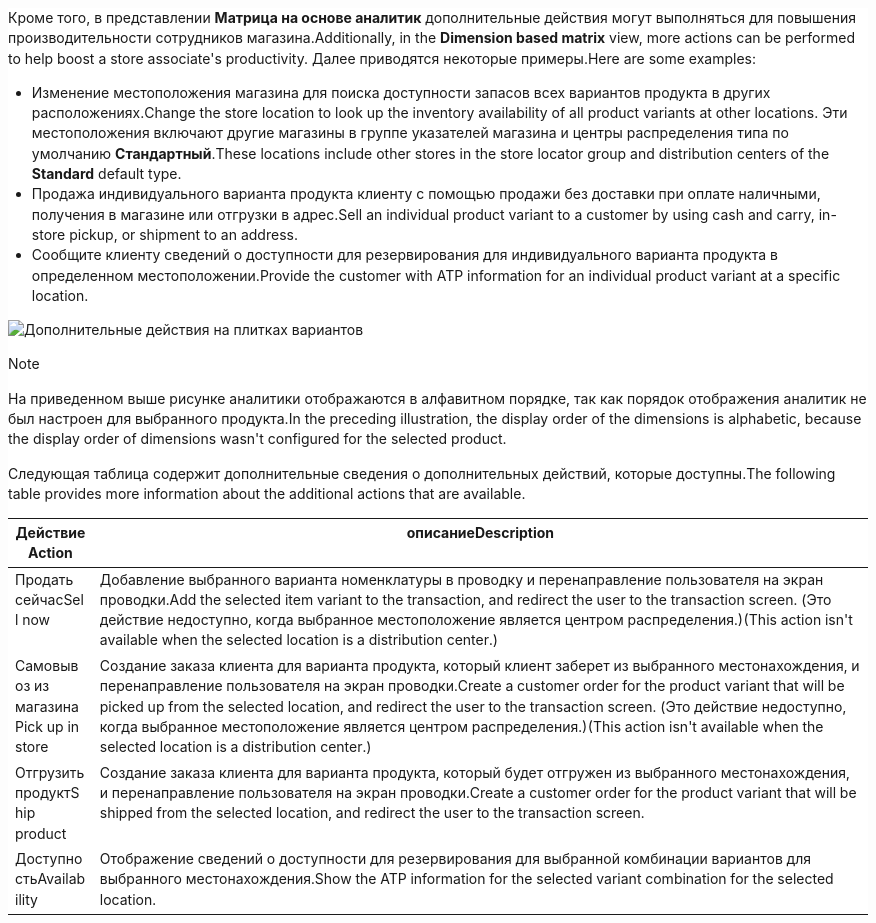 <span data-ttu-id="0789d-154">Кроме того, в представлении **Матрица на основе аналитик** дополнительные действия могут выполняться для повышения производительности сотрудников магазина.</span><span class="sxs-lookup"><span data-stu-id="0789d-154">Additionally, in the **Dimension based matrix** view, more actions can be performed to help boost a store associate's productivity.</span></span> <span data-ttu-id="0789d-155">Далее приводятся некоторые примеры.</span><span class="sxs-lookup"><span data-stu-id="0789d-155">Here are some examples:</span></span>

- <span data-ttu-id="0789d-156">Изменение местоположения магазина для поиска доступности запасов всех вариантов продукта в других расположениях.</span><span class="sxs-lookup"><span data-stu-id="0789d-156">Change the store location to look up the inventory availability of all product variants at other locations.</span></span> <span data-ttu-id="0789d-157">Эти местоположения включают другие магазины в группе указателей магазина и центры распределения типа по умолчанию **Стандартный**.</span><span class="sxs-lookup"><span data-stu-id="0789d-157">These locations include other stores in the store locator group and distribution centers of the **Standard** default type.</span></span>
- <span data-ttu-id="0789d-158">Продажа индивидуального варианта продукта клиенту с помощью продажи без доставки при оплате наличными, получения в магазине или отгрузки в адрес.</span><span class="sxs-lookup"><span data-stu-id="0789d-158">Sell an individual product variant to a customer by using cash and carry, in-store pickup, or shipment to an address.</span></span>
- <span data-ttu-id="0789d-159">Сообщите клиенту сведений о доступности для резервирования для индивидуального варианта продукта в определенном местоположении.</span><span class="sxs-lookup"><span data-stu-id="0789d-159">Provide the customer with ATP information for an individual product variant at a specific location.</span></span>

![Дополнительные действия на плитках вариантов](media/VariantActions.png)

> [!NOTE]
> <span data-ttu-id="0789d-161">На приведенном выше рисунке аналитики отображаются в алфавитном порядке, так как порядок отображения аналитик не был настроен для выбранного продукта.</span><span class="sxs-lookup"><span data-stu-id="0789d-161">In the preceding illustration, the display order of the dimensions is alphabetic, because the display order of dimensions wasn't configured for the selected product.</span></span>

<span data-ttu-id="0789d-162">Следующая таблица содержит дополнительные сведения о дополнительных действий, которые доступны.</span><span class="sxs-lookup"><span data-stu-id="0789d-162">The following table provides more information about the additional actions that are available.</span></span>

| <span data-ttu-id="0789d-163">Действие</span><span class="sxs-lookup"><span data-stu-id="0789d-163">Action</span></span>               | <span data-ttu-id="0789d-164">описание</span><span class="sxs-lookup"><span data-stu-id="0789d-164">Description</span></span> |
|----------------------|-------------|
| <span data-ttu-id="0789d-165">Продать сейчас</span><span class="sxs-lookup"><span data-stu-id="0789d-165">Sell now</span></span>             | <span data-ttu-id="0789d-166">Добавление выбранного варианта номенклатуры в проводку и перенаправление пользователя на экран проводки.</span><span class="sxs-lookup"><span data-stu-id="0789d-166">Add the selected item variant to the transaction, and redirect the user to the transaction screen.</span></span> <span data-ttu-id="0789d-167">(Это действие недоступно, когда выбранное местоположение является центром распределения.)</span><span class="sxs-lookup"><span data-stu-id="0789d-167">(This action isn't available when the selected location is a distribution center.)</span></span> |
| <span data-ttu-id="0789d-168">Самовывоз из магазина</span><span class="sxs-lookup"><span data-stu-id="0789d-168">Pick up in store</span></span>     | <span data-ttu-id="0789d-169">Создание заказа клиента для варианта продукта, который клиент заберет из выбранного местонахождения, и перенаправление пользователя на экран проводки.</span><span class="sxs-lookup"><span data-stu-id="0789d-169">Create a customer order for the product variant that will be picked up from the selected location, and redirect the user to the transaction screen.</span></span> <span data-ttu-id="0789d-170">(Это действие недоступно, когда выбранное местоположение является центром распределения.)</span><span class="sxs-lookup"><span data-stu-id="0789d-170">(This action isn't available when the selected location is a distribution center.)</span></span> |
| <span data-ttu-id="0789d-171">Отгрузить продукт</span><span class="sxs-lookup"><span data-stu-id="0789d-171">Ship product</span></span>         | <span data-ttu-id="0789d-172">Создание заказа клиента для варианта продукта, который будет отгружен из выбранного местонахождения, и перенаправление пользователя на экран проводки.</span><span class="sxs-lookup"><span data-stu-id="0789d-172">Create a customer order for the product variant that will be shipped from the selected location, and redirect the user to the transaction screen.</span></span> |
| <span data-ttu-id="0789d-173">Доступность</span><span class="sxs-lookup"><span data-stu-id="0789d-173">Availability</span></span>         | <span data-ttu-id="0789d-174">Отображение сведений о доступности для резервирования для выбранной комбинации вариантов для выбранного местонахождения.</span><span class="sxs-lookup"><span data-stu-id="0789d-174">Show the ATP information for the selected variant combination for the selected location.</span></span> |
